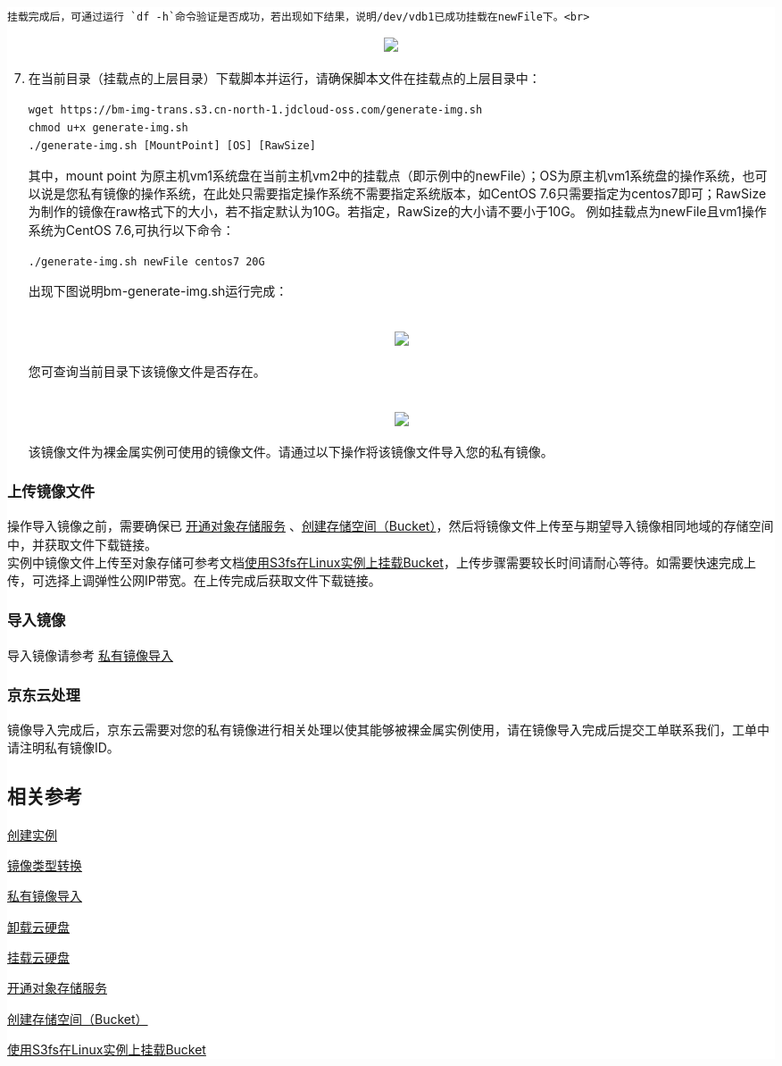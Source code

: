     挂载完成后，可通过运行 `df -h`命令验证是否成功，若出现如下结果，说明/dev/vdb1已成功挂载在newFile下。<br>
<div align="center"><img src="https://img1.jcloudcs.com/cn/image/vm/ImgTranfer4.png" width="700"></div>

7. 在当前目录（挂载点的上层目录）下载脚本并运行，请确保脚本文件在挂载点的上层目录中：

    ```Shell
    wget https://bm-img-trans.s3.cn-north-1.jdcloud-oss.com/generate-img.sh
    chmod u+x generate-img.sh
    ./generate-img.sh [MountPoint] [OS] [RawSize]
    ```
    其中，mount point 为原主机vm1系统盘在当前主机vm2中的挂载点（即示例中的newFile）；OS为原主机vm1系统盘的操作系统，也可以说是您私有镜像的操作系统，在此处只需要指定操作系统不需要指定系统版本，如CentOS 7.6只需要指定为centos7即可；RawSize为制作的镜像在raw格式下的大小，若不指定默认为10G。若指定，RawSize的大小请不要小于10G。
    例如挂载点为newFile且vm1操作系统为CentOS 7.6,可执行以下命令：
    
    ```Shell
    ./generate-img.sh newFile centos7 20G
    ```
    出现下图说明bm-generate-img.sh运行完成：<br><br><div align="center"><img src="https://img1.jcloudcs.com/cn/image/vm/ImgTranfer5.png" width="700"></div>

    您可查询当前目录下该镜像文件是否存在。<br><br><div align="center"><img src="https://img1.jcloudcs.com/cn/image/vm/ImgTranfer6.png" width="700"></div>

    该镜像文件为裸金属实例可使用的镜像文件。请通过以下操作将该镜像文件导入您的私有镜像。

### 上传镜像文件
操作导入镜像之前，需要确保已 [开通对象存储服务](https://docs.jdcloud.com/cn/object-storage-service/sign-up-service-2) 、[创建存储空间（Bucket）](https://docs.jdcloud.com/cn/object-storage-service/create-bucket-2)，然后将镜像文件上传至与期望导入镜像相同地域的存储空间中，并获取文件下载链接。<br>
实例中镜像文件上传至对象存储可参考文档[使用S3fs在Linux实例上挂载Bucket](https://docs.jdcloud.com/cn/object-storage-service/s3fs)，上传步骤需要较长时间请耐心等待。如需要快速完成上传，可选择上调弹性公网IP带宽。在上传完成后获取文件下载链接。

### 导入镜像
导入镜像请参考 [私有镜像导入](https://docs.jdcloud.com/cn/virtual-machines/import-private-image#user-content-1)

### 京东云处理
镜像导入完成后，京东云需要对您的私有镜像进行相关处理以使其能够被裸金属实例使用，请在镜像导入完成后提交工单联系我们，工单中请注明私有镜像ID。

## 相关参考
[创建实例](https://docs.jdcloud.com/cn/virtual-machines/create-instance)

[镜像类型转换](https://docs.jdcloud.com/cn/virtual-machines/convert-image)

[私有镜像导入](https://docs.jdcloud.com/cn/virtual-machines/import-private-image)

[卸载云硬盘](https://docs.jdcloud.com/cn/virtual-machines/detach-cloud-disk)

[挂载云硬盘](https://docs.jdcloud.com/cn/virtual-machines/attach-cloud-disk)

[开通对象存储服务](https://docs.jdcloud.com/cn/object-storage-service/sign-up-service-2)

[创建存储空间（Bucket）](https://docs.jdcloud.com/cn/object-storage-service/create-bucket-2)

[使用S3fs在Linux实例上挂载Bucket](https://docs.jdcloud.com/cn/object-storage-service/s3fs)
